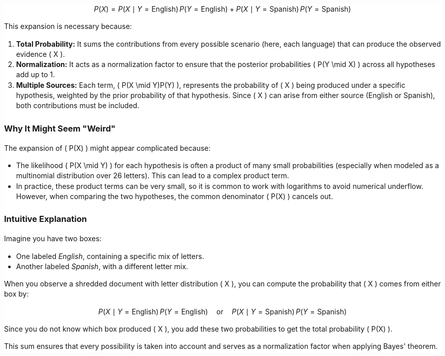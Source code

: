 $$
P(X) = P(X \mid Y = \text{English})\,P(Y = \text{English}) + P(X \mid Y = \text{Spanish})\,P(Y = \text{Spanish})
$$

This expansion is necessary because:

1. **Total Probability:** It sums the contributions from every possible scenario (here, each language) that can produce the observed evidence \( X \).
2. **Normalization:** It acts as a normalization factor to ensure that the posterior probabilities \( P(Y \mid X) \) across all hypotheses add up to 1.
3. **Multiple Sources:** Each term, \( P(X \mid Y)P(Y) \), represents the probability of \( X \) being produced under a specific hypothesis, weighted by the prior probability of that hypothesis. Since \( X \) can arise from either source (English or Spanish), both contributions must be included.

### Why It Might Seem "Weird"

The expansion of \( P(X) \) might appear complicated because:
- The likelihood \( P(X \mid Y) \) for each hypothesis is often a product of many small probabilities (especially when modeled as a multinomial distribution over 26 letters). This can lead to a complex product term.
- In practice, these product terms can be very small, so it is common to work with logarithms to avoid numerical underflow. However, when comparing the two hypotheses, the common denominator \( P(X) \) cancels out.

### Intuitive Explanation

Imagine you have two boxes:
- One labeled *English*, containing a specific mix of letters.
- Another labeled *Spanish*, with a different letter mix.

When you observe a shredded document with letter distribution \( X \), you can compute the probability that \( X \) comes from either box by:

$$
P(X \mid Y = \text{English})\,P(Y = \text{English}) \quad \text{or} \quad P(X \mid Y = \text{Spanish})\,P(Y = \text{Spanish})
$$

Since you do not know which box produced \( X \), you add these two probabilities to get the total probability \( P(X) \).

This sum ensures that every possibility is taken into account and serves as a normalization factor when applying Bayes' theorem.
